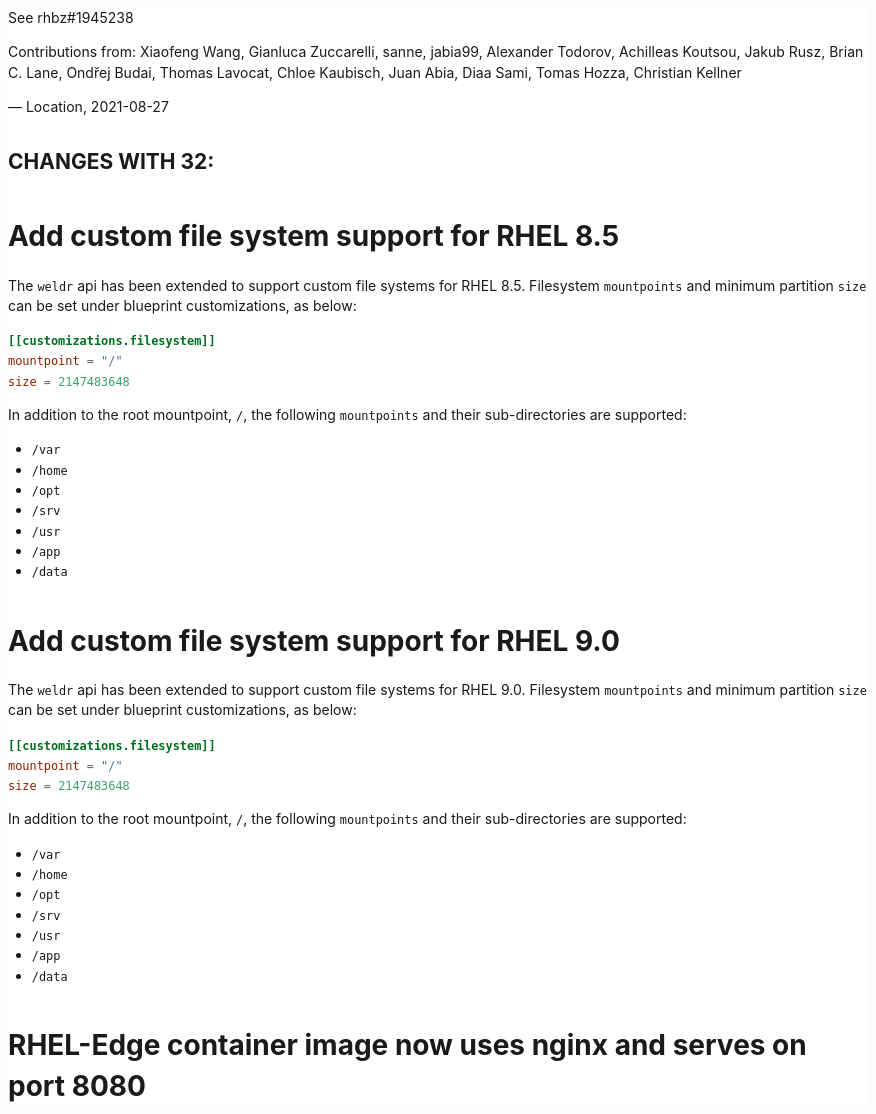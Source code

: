 See rhbz#1945238

Contributions from: Xiaofeng Wang, Gianluca Zuccarelli, sanne, jabia99, Alexander Todorov, Achilleas Koutsou, Jakub Rusz, Brian C. Lane, Ondřej Budai, Thomas Lavocat, Chloe Kaubisch, Juan Abia, Diaa Sami, Tomas Hozza, Christian Kellner

— Location, 2021-08-27

## CHANGES WITH 32:

# Add custom file system support for RHEL 8.5

The `weldr` api has been extended to support custom file systems for RHEL 8.5.
Filesystem `mountpoints` and minimum partition `size` can be set under blueprint customizations, as below:

```toml
[[customizations.filesystem]]
mountpoint = "/"
size = 2147483648
```

In addition to the root mountpoint, `/`, the following `mountpoints` and their sub-directories are supported:

- `/var`
- `/home`
- `/opt`
- `/srv`
- `/usr`
- `/app`
- `/data`
# Add custom file system support for RHEL 9.0

The `weldr` api has been extended to support custom file systems for RHEL 9.0.
Filesystem `mountpoints` and minimum partition `size` can be set under blueprint customizations, as below:

```toml
[[customizations.filesystem]]
mountpoint = "/"
size = 2147483648
```

In addition to the root mountpoint, `/`, the following `mountpoints` and their sub-directories are supported:

- `/var`
- `/home`
- `/opt`
- `/srv`
- `/usr`
- `/app`
- `/data`
# RHEL-Edge container image now uses nginx and serves on port 8080
